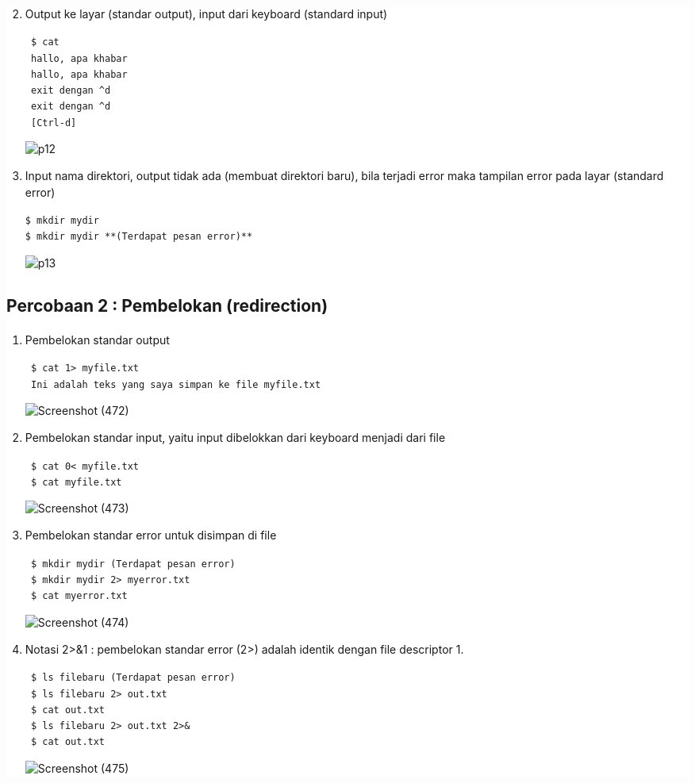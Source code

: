 2. Output ke layar (standar output), input dari keyboard (standard input)
   ```
    $ cat
    hallo, apa khabar
    hallo, apa khabar
    exit dengan ^d
    exit dengan ^d
    [Ctrl-d]
   ```
    ![p12](https://github.com/r4mmar/Sys0P24-3123521004/assets/160557580/f2568506-67b7-41ed-b212-c4886d05d1ac)

3. Input nama direktori, output tidak ada (membuat direktori baru), bila terjadi error maka tampilan error pada layar (standard error)
   ```
   $ mkdir mydir
   $ mkdir mydir **(Terdapat pesan error)**
   ```
    ![p13](https://github.com/r4mmar/Sys0P24-3123521004/assets/160557580/37dd3a4f-7b44-4464-bde8-b81e57ef335d)

## Percobaan 2 : Pembelokan (redirection)
1. Pembelokan standar output
   ```
    $ cat 1> myfile.txt
    Ini adalah teks yang saya simpan ke file myfile.txt
   ```
   ![Screenshot (472)](https://github.com/r4mmar/Sys0P24-3123521004/assets/160557580/8c7da49e-f07a-48e5-9508-bcd3d12751b2)

2. Pembelokan standar input, yaitu input dibelokkan dari keyboard menjadi dari file
   ```
    $ cat 0< myfile.txt
    $ cat myfile.txt
   ```
   ![Screenshot (473)](https://github.com/r4mmar/Sys0P24-3123521004/assets/160557580/8806e7a6-93d8-4871-b669-ccece05a8885)

3. Pembelokan standar error untuk disimpan di file
   ```
    $ mkdir mydir (Terdapat pesan error)
    $ mkdir mydir 2> myerror.txt
    $ cat myerror.txt
   ```
   ![Screenshot (474)](https://github.com/r4mmar/Sys0P24-3123521004/assets/160557580/d01f6083-878d-4eea-9756-f0cdf66e97f4)

4. Notasi 2>&1 : pembelokan standar error (2>) adalah identik dengan file descriptor 1.
   ```
    $ ls filebaru (Terdapat pesan error)
    $ ls filebaru 2> out.txt
    $ cat out.txt
    $ ls filebaru 2> out.txt 2>&
    $ cat out.txt
   ```
   ![Screenshot (475)](https://github.com/r4mmar/Sys0P24-3123521004/assets/160557580/cc705676-33e1-4638-bbe6-076d2ca35a7e)
